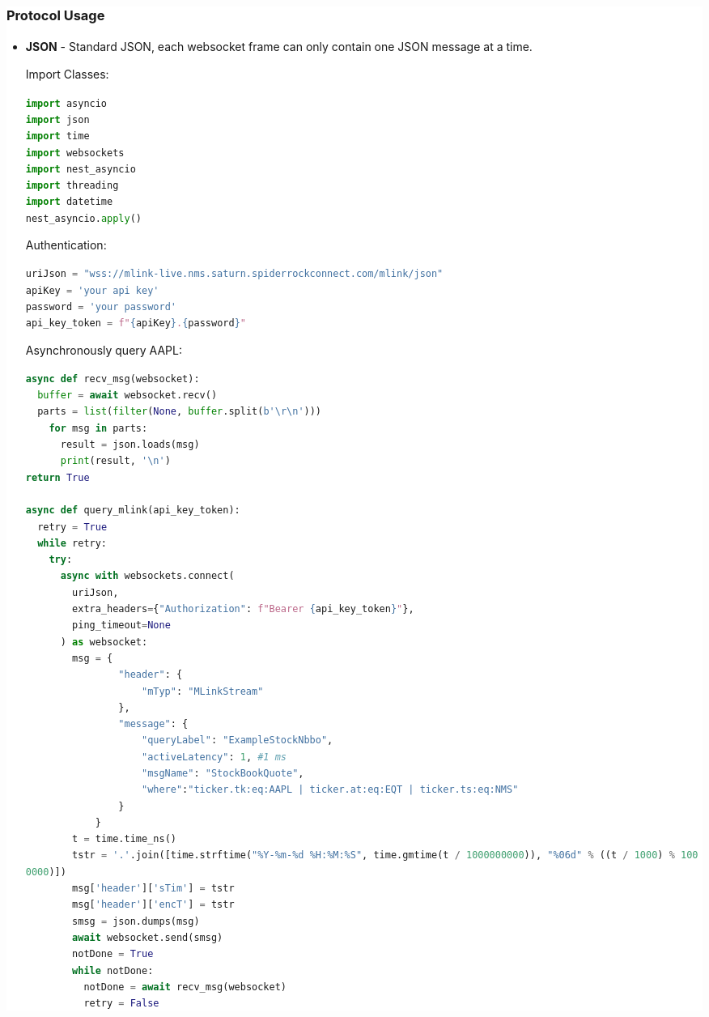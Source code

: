 ### Protocol Usage
- **JSON** - Standard JSON, each websocket frame can only contain one JSON message at a time.
   
    Import Classes:

    ```Python 
    import asyncio
    import json
    import time
    import websockets
    import nest_asyncio
    import threading
    import datetime
    nest_asyncio.apply()
    ```
    Authentication:

    ```Python
    uriJson = "wss://mlink-live.nms.saturn.spiderrockconnect.com/mlink/json"
    apiKey = 'your api key'
    password = 'your password'
    api_key_token = f"{apiKey}.{password}"
    ```

    Asynchronously query AAPL:

    ```Python
    async def recv_msg(websocket):
      buffer = await websocket.recv()
      parts = list(filter(None, buffer.split(b'\r\n')))
        for msg in parts:
          result = json.loads(msg)
          print(result, '\n')
    return True

    async def query_mlink(api_key_token):
      retry = True
      while retry:
        try:
          async with websockets.connect(
            uriJson,
            extra_headers={"Authorization": f"Bearer {api_key_token}"},
            ping_timeout=None
          ) as websocket:
            msg = {
                    "header": {
                        "mTyp": "MLinkStream"
                    },
                    "message": {
                        "queryLabel": "ExampleStockNbbo",
                        "activeLatency": 1, #1 ms
                        "msgName": "StockBookQuote", 
                        "where":"ticker.tk:eq:AAPL | ticker.at:eq:EQT | ticker.ts:eq:NMS"
                    }
                }
            t = time.time_ns()
            tstr = '.'.join([time.strftime("%Y-%m-%d %H:%M:%S", time.gmtime(t / 1000000000)), "%06d" % ((t / 1000) % 1000000)])
            msg['header']['sTim'] = tstr
            msg['header']['encT'] = tstr
            smsg = json.dumps(msg)
            await websocket.send(smsg)
            notDone = True
            while notDone:
              notDone = await recv_msg(websocket)
              retry = False